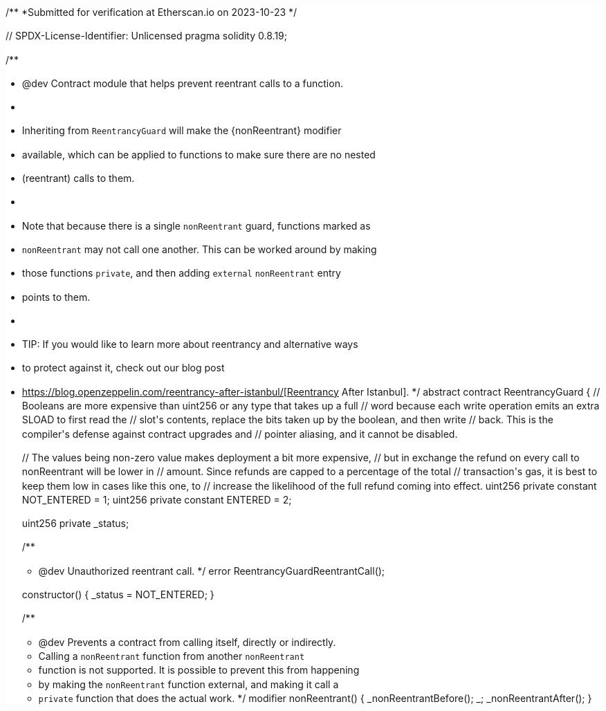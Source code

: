 /**
 *Submitted for verification at Etherscan.io on 2023-10-23
*/

// SPDX-License-Identifier: Unlicensed
pragma solidity 0.8.19;

/**
 * @dev Contract module that helps prevent reentrant calls to a function.
 *
 * Inheriting from `ReentrancyGuard` will make the {nonReentrant} modifier
 * available, which can be applied to functions to make sure there are no nested
 * (reentrant) calls to them.
 *
 * Note that because there is a single `nonReentrant` guard, functions marked as
 * `nonReentrant` may not call one another. This can be worked around by making
 * those functions `private`, and then adding `external` `nonReentrant` entry
 * points to them.
 *
 * TIP: If you would like to learn more about reentrancy and alternative ways
 * to protect against it, check out our blog post
 * https://blog.openzeppelin.com/reentrancy-after-istanbul/[Reentrancy After Istanbul].
 */
abstract contract ReentrancyGuard {
    // Booleans are more expensive than uint256 or any type that takes up a full
    // word because each write operation emits an extra SLOAD to first read the
    // slot's contents, replace the bits taken up by the boolean, and then write
    // back. This is the compiler's defense against contract upgrades and
    // pointer aliasing, and it cannot be disabled.

    // The values being non-zero value makes deployment a bit more expensive,
    // but in exchange the refund on every call to nonReentrant will be lower in
    // amount. Since refunds are capped to a percentage of the total
    // transaction's gas, it is best to keep them low in cases like this one, to
    // increase the likelihood of the full refund coming into effect.
    uint256 private constant NOT_ENTERED = 1;
    uint256 private constant ENTERED = 2;

    uint256 private _status;

    /**
     * @dev Unauthorized reentrant call.
     */
    error ReentrancyGuardReentrantCall();

    constructor() {
        _status = NOT_ENTERED;
    }

    /**
     * @dev Prevents a contract from calling itself, directly or indirectly.
     * Calling a `nonReentrant` function from another `nonReentrant`
     * function is not supported. It is possible to prevent this from happening
     * by making the `nonReentrant` function external, and making it call a
     * `private` function that does the actual work.
     */
    modifier nonReentrant() {
        _nonReentrantBefore();
        _;
        _nonReentrantAfter();
    }

